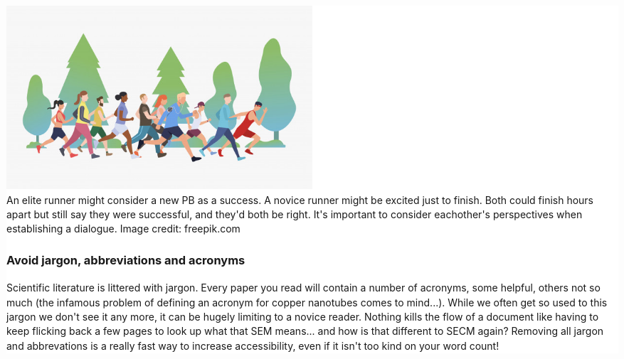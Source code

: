 <img src="/images_posts/2020-04-18/running.jpg" width="50%"/>
<figcaption>An elite runner might consider a new PB as a success. A novice runner might be excited just to finish. Both could finish hours apart but still say they were successful, and they'd both be right. It's important to consider eachother's perspectives when establishing a dialogue. Image credit: freepik.com</figcaption>

### Avoid jargon, abbreviations and acronyms 

Scientific literature is littered with jargon. Every paper you read will contain a number of acronyms, some helpful, others not so much (the infamous problem of defining an acronym for copper nanotubes comes to mind...). While we often get so used to this jargon we don't see it any more, it can be hugely limiting to a novice reader. Nothing kills the flow of a document like having to keep flicking back a few pages to look up what that SEM means... and how is that different to SECM again? Removing all jargon and abbrevations is a really fast way to increase accessibility, even if it isn't too kind on your word count! 
